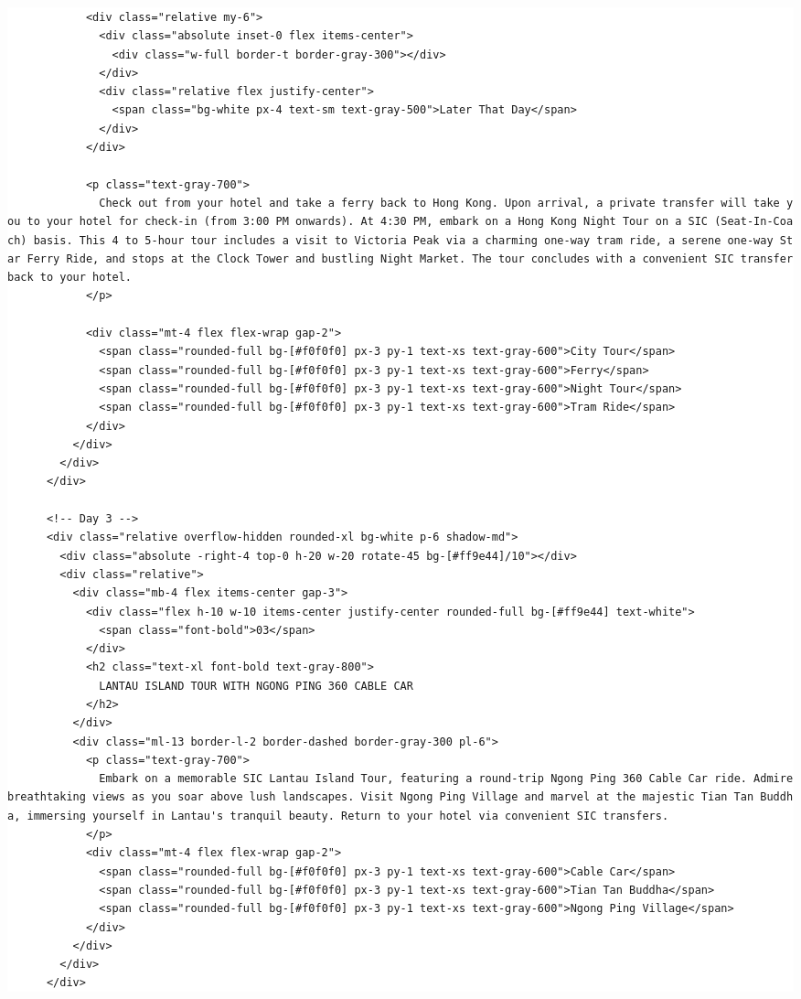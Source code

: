                 <div class="relative my-6">
                  <div class="absolute inset-0 flex items-center">
                    <div class="w-full border-t border-gray-300"></div>
                  </div>
                  <div class="relative flex justify-center">
                    <span class="bg-white px-4 text-sm text-gray-500">Later That Day</span>
                  </div>
                </div>

                <p class="text-gray-700">
                  Check out from your hotel and take a ferry back to Hong Kong. Upon arrival, a private transfer will take you to your hotel for check-in (from 3:00 PM onwards). At 4:30 PM, embark on a Hong Kong Night Tour on a SIC (Seat-In-Coach) basis. This 4 to 5-hour tour includes a visit to Victoria Peak via a charming one-way tram ride, a serene one-way Star Ferry Ride, and stops at the Clock Tower and bustling Night Market. The tour concludes with a convenient SIC transfer back to your hotel.
                </p>

                <div class="mt-4 flex flex-wrap gap-2">
                  <span class="rounded-full bg-[#f0f0f0] px-3 py-1 text-xs text-gray-600">City Tour</span>
                  <span class="rounded-full bg-[#f0f0f0] px-3 py-1 text-xs text-gray-600">Ferry</span>
                  <span class="rounded-full bg-[#f0f0f0] px-3 py-1 text-xs text-gray-600">Night Tour</span>
                  <span class="rounded-full bg-[#f0f0f0] px-3 py-1 text-xs text-gray-600">Tram Ride</span>
                </div>
              </div>
            </div>
          </div>

          <!-- Day 3 -->
          <div class="relative overflow-hidden rounded-xl bg-white p-6 shadow-md">
            <div class="absolute -right-4 top-0 h-20 w-20 rotate-45 bg-[#ff9e44]/10"></div>
            <div class="relative">
              <div class="mb-4 flex items-center gap-3">
                <div class="flex h-10 w-10 items-center justify-center rounded-full bg-[#ff9e44] text-white">
                  <span class="font-bold">03</span>
                </div>
                <h2 class="text-xl font-bold text-gray-800">
                  LANTAU ISLAND TOUR WITH NGONG PING 360 CABLE CAR
                </h2>
              </div>
              <div class="ml-13 border-l-2 border-dashed border-gray-300 pl-6">
                <p class="text-gray-700">
                  Embark on a memorable SIC Lantau Island Tour, featuring a round-trip Ngong Ping 360 Cable Car ride. Admire breathtaking views as you soar above lush landscapes. Visit Ngong Ping Village and marvel at the majestic Tian Tan Buddha, immersing yourself in Lantau's tranquil beauty. Return to your hotel via convenient SIC transfers.
                </p>
                <div class="mt-4 flex flex-wrap gap-2">
                  <span class="rounded-full bg-[#f0f0f0] px-3 py-1 text-xs text-gray-600">Cable Car</span>
                  <span class="rounded-full bg-[#f0f0f0] px-3 py-1 text-xs text-gray-600">Tian Tan Buddha</span>
                  <span class="rounded-full bg-[#f0f0f0] px-3 py-1 text-xs text-gray-600">Ngong Ping Village</span>
                </div>
              </div>
            </div>
          </div>
